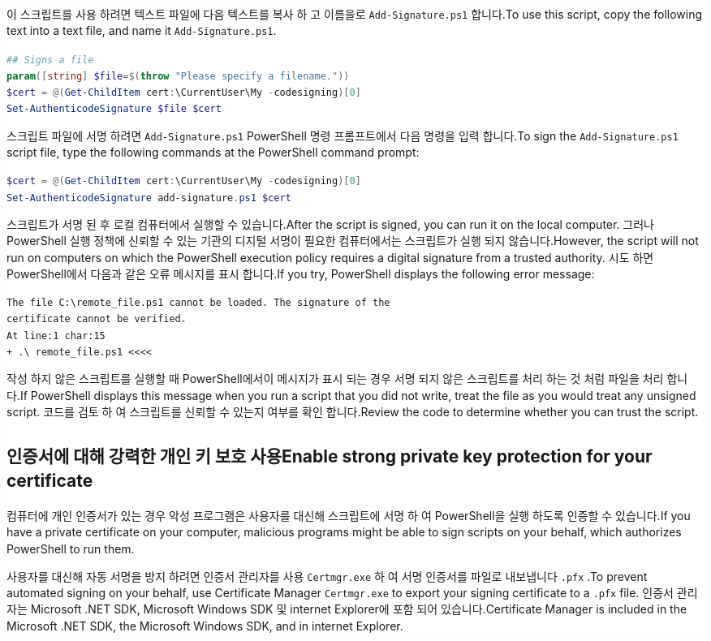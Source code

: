 <span data-ttu-id="6e0a3-179">이 스크립트를 사용 하려면 텍스트 파일에 다음 텍스트를 복사 하 고 이름을로 `Add-Signature.ps1` 합니다.</span><span class="sxs-lookup"><span data-stu-id="6e0a3-179">To use this script, copy the following text into a text file, and name it `Add-Signature.ps1`.</span></span>

```powershell
## Signs a file
param([string] $file=$(throw "Please specify a filename."))
$cert = @(Get-ChildItem cert:\CurrentUser\My -codesigning)[0]
Set-AuthenticodeSignature $file $cert
```

<span data-ttu-id="6e0a3-180">스크립트 파일에 서명 하려면 `Add-Signature.ps1` PowerShell 명령 프롬프트에서 다음 명령을 입력 합니다.</span><span class="sxs-lookup"><span data-stu-id="6e0a3-180">To sign the `Add-Signature.ps1` script file, type the following commands at the PowerShell command prompt:</span></span>

```powershell
$cert = @(Get-ChildItem cert:\CurrentUser\My -codesigning)[0]
Set-AuthenticodeSignature add-signature.ps1 $cert
```

<span data-ttu-id="6e0a3-181">스크립트가 서명 된 후 로컬 컴퓨터에서 실행할 수 있습니다.</span><span class="sxs-lookup"><span data-stu-id="6e0a3-181">After the script is signed, you can run it on the local computer.</span></span> <span data-ttu-id="6e0a3-182">그러나 PowerShell 실행 정책에 신뢰할 수 있는 기관의 디지털 서명이 필요한 컴퓨터에서는 스크립트가 실행 되지 않습니다.</span><span class="sxs-lookup"><span data-stu-id="6e0a3-182">However, the script will not run on computers on which the PowerShell execution policy requires a digital signature from a trusted authority.</span></span> <span data-ttu-id="6e0a3-183">시도 하면 PowerShell에서 다음과 같은 오류 메시지를 표시 합니다.</span><span class="sxs-lookup"><span data-stu-id="6e0a3-183">If you try, PowerShell displays the following error message:</span></span>

```Output
The file C:\remote_file.ps1 cannot be loaded. The signature of the
certificate cannot be verified.
At line:1 char:15
+ .\ remote_file.ps1 <<<<
```

<span data-ttu-id="6e0a3-184">작성 하지 않은 스크립트를 실행할 때 PowerShell에서이 메시지가 표시 되는 경우 서명 되지 않은 스크립트를 처리 하는 것 처럼 파일을 처리 합니다.</span><span class="sxs-lookup"><span data-stu-id="6e0a3-184">If PowerShell displays this message when you run a script that you did not write, treat the file as you would treat any unsigned script.</span></span> <span data-ttu-id="6e0a3-185">코드를 검토 하 여 스크립트를 신뢰할 수 있는지 여부를 확인 합니다.</span><span class="sxs-lookup"><span data-stu-id="6e0a3-185">Review the code to determine whether you can trust the script.</span></span>

## <a name="enable-strong-private-key-protection-for-your-certificate"></a><span data-ttu-id="6e0a3-186">인증서에 대해 강력한 개인 키 보호 사용</span><span class="sxs-lookup"><span data-stu-id="6e0a3-186">Enable strong private key protection for your certificate</span></span>

<span data-ttu-id="6e0a3-187">컴퓨터에 개인 인증서가 있는 경우 악성 프로그램은 사용자를 대신해 스크립트에 서명 하 여 PowerShell을 실행 하도록 인증할 수 있습니다.</span><span class="sxs-lookup"><span data-stu-id="6e0a3-187">If you have a private certificate on your computer, malicious programs might be able to sign scripts on your behalf, which authorizes PowerShell to run them.</span></span>

<span data-ttu-id="6e0a3-188">사용자를 대신해 자동 서명을 방지 하려면 인증서 관리자를 사용 `Certmgr.exe` 하 여 서명 인증서를 파일로 내보냅니다 `.pfx` .</span><span class="sxs-lookup"><span data-stu-id="6e0a3-188">To prevent automated signing on your behalf, use Certificate Manager `Certmgr.exe` to export your signing certificate to a `.pfx` file.</span></span> <span data-ttu-id="6e0a3-189">인증서 관리자는 Microsoft .NET SDK, Microsoft Windows SDK 및 internet Explorer에 포함 되어 있습니다.</span><span class="sxs-lookup"><span data-stu-id="6e0a3-189">Certificate Manager is included in the Microsoft .NET SDK, the Microsoft Windows SDK, and in internet Explorer.</span></span>
